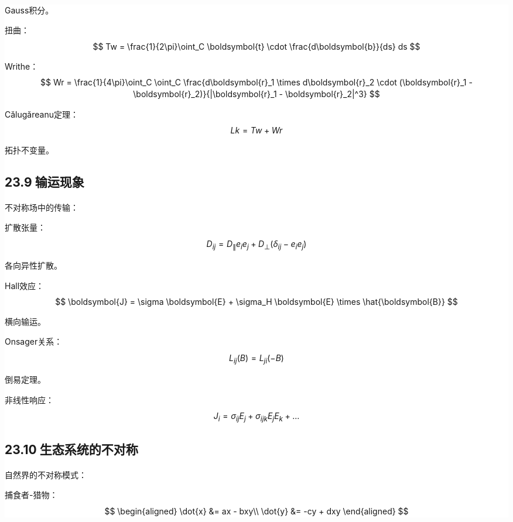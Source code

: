 Gauss积分。

扭曲：
$$
Tw = \frac{1}{2\pi}\oint_C \boldsymbol{t} \cdot \frac{d\boldsymbol{b}}{ds} ds
$$

Writhe：
$$
Wr = \frac{1}{4\pi}\oint_C \oint_C \frac{d\boldsymbol{r}_1 \times d\boldsymbol{r}_2 \cdot (\boldsymbol{r}_1 - \boldsymbol{r}_2)}{|\boldsymbol{r}_1 - \boldsymbol{r}_2|^3}
$$

Călugăreanu定理：
$$
Lk = Tw + Wr
$$

拓扑不变量。

## 23.9 输运现象

不对称场中的传输：

扩散张量：
$$
D_{ij} = D_\parallel e_i e_j + D_\perp (\delta_{ij} - e_i e_j)
$$

各向异性扩散。

Hall效应：
$$
\boldsymbol{J} = \sigma \boldsymbol{E} + \sigma_H \boldsymbol{E} \times \hat{\boldsymbol{B}}
$$

横向输运。

Onsager关系：
$$
L_{ij}(B) = L_{ji}(-B)
$$

倒易定理。

非线性响应：
$$
J_i = \sigma_{ij}E_j + \sigma_{ijk}E_j E_k + ...
$$

## 23.10 生态系统的不对称

自然界的不对称模式：

捕食者-猎物：
$$
\begin{aligned}
\dot{x} &= ax - bxy\\
\dot{y} &= -cy + dxy
\end{aligned}
$$
